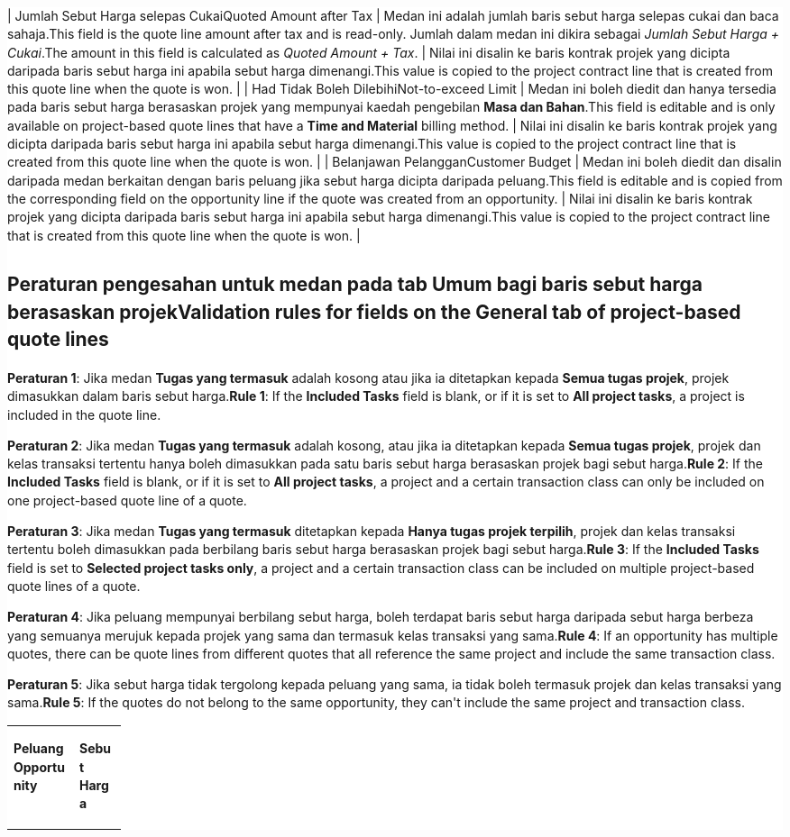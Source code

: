 | <span data-ttu-id="4a09d-170">Jumlah Sebut Harga selepas Cukai</span><span class="sxs-lookup"><span data-stu-id="4a09d-170">Quoted Amount after Tax</span></span> | <span data-ttu-id="4a09d-171">Medan ini adalah jumlah baris sebut harga selepas cukai dan baca sahaja.</span><span class="sxs-lookup"><span data-stu-id="4a09d-171">This field is the quote line amount after tax and is read-only.</span></span> <span data-ttu-id="4a09d-172">Jumlah dalam medan ini dikira sebagai *Jumlah Sebut Harga + Cukai*.</span><span class="sxs-lookup"><span data-stu-id="4a09d-172">The amount in this field is calculated as *Quoted Amount + Tax*.</span></span> | <span data-ttu-id="4a09d-173">Nilai ini disalin ke baris kontrak projek yang dicipta daripada baris sebut harga ini apabila sebut harga dimenangi.</span><span class="sxs-lookup"><span data-stu-id="4a09d-173">This value is copied to the project contract line that is created from this quote line when the quote is won.</span></span> |
| <span data-ttu-id="4a09d-174">Had Tidak Boleh Dilebihi</span><span class="sxs-lookup"><span data-stu-id="4a09d-174">Not-to-exceed Limit</span></span> | <span data-ttu-id="4a09d-175">Medan ini boleh diedit dan hanya tersedia pada baris sebut harga berasaskan projek yang mempunyai kaedah pengebilan **Masa dan Bahan**.</span><span class="sxs-lookup"><span data-stu-id="4a09d-175">This field is editable and is only available on project-based quote lines that have a **Time and Material** billing method.</span></span> | <span data-ttu-id="4a09d-176">Nilai ini disalin ke baris kontrak projek yang dicipta daripada baris sebut harga ini apabila sebut harga dimenangi.</span><span class="sxs-lookup"><span data-stu-id="4a09d-176">This value is copied to the project contract line that is created from this quote line when the quote is won.</span></span> |
| <span data-ttu-id="4a09d-177">Belanjawan Pelanggan</span><span class="sxs-lookup"><span data-stu-id="4a09d-177">Customer Budget</span></span> | <span data-ttu-id="4a09d-178">Medan ini boleh diedit dan disalin daripada medan berkaitan dengan baris peluang jika sebut harga dicipta daripada peluang.</span><span class="sxs-lookup"><span data-stu-id="4a09d-178">This field is editable and is copied from the corresponding field on the opportunity line if the quote was created from an opportunity.</span></span> | <span data-ttu-id="4a09d-179">Nilai ini disalin ke baris kontrak projek yang dicipta daripada baris sebut harga ini apabila sebut harga dimenangi.</span><span class="sxs-lookup"><span data-stu-id="4a09d-179">This value is copied to the project contract line that is created from this quote line when the quote is won.</span></span> |


## <a name="validation-rules-for-fields-on-the-general-tab-of-project-based-quote-lines"></a><span data-ttu-id="4a09d-180">Peraturan pengesahan untuk medan pada tab Umum bagi baris sebut harga berasaskan projek</span><span class="sxs-lookup"><span data-stu-id="4a09d-180">Validation rules for fields on the General tab of project-based quote lines</span></span>

<span data-ttu-id="4a09d-181">**Peraturan 1**: Jika medan **Tugas yang termasuk** adalah kosong atau jika ia ditetapkan kepada **Semua tugas projek**, projek dimasukkan dalam baris sebut harga.</span><span class="sxs-lookup"><span data-stu-id="4a09d-181">**Rule 1**: If the **Included Tasks** field is blank, or if it is set to **All project tasks**, a project is included in the quote line.</span></span>

<span data-ttu-id="4a09d-182">**Peraturan 2**: Jika medan **Tugas yang termasuk** adalah kosong, atau jika ia ditetapkan kepada **Semua tugas projek**, projek dan kelas transaksi tertentu hanya boleh dimasukkan pada satu baris sebut harga berasaskan projek bagi sebut harga.</span><span class="sxs-lookup"><span data-stu-id="4a09d-182">**Rule 2**: If the **Included Tasks** field is blank, or if it is set to **All project tasks**, a project and a certain transaction class can only be included on one project-based quote line of a quote.</span></span>

<span data-ttu-id="4a09d-183">**Peraturan 3**: Jika medan **Tugas yang termasuk** ditetapkan kepada **Hanya tugas projek terpilih**, projek dan kelas transaksi tertentu boleh dimasukkan pada berbilang baris sebut harga berasaskan projek bagi sebut harga.</span><span class="sxs-lookup"><span data-stu-id="4a09d-183">**Rule 3**: If the **Included Tasks** field is set to **Selected project tasks only**, a project and a certain transaction class can be included on multiple project-based quote lines of a quote.</span></span>

<span data-ttu-id="4a09d-184">**Peraturan 4**: Jika peluang mempunyai berbilang sebut harga, boleh terdapat baris sebut harga daripada sebut harga berbeza yang semuanya merujuk kepada projek yang sama dan termasuk kelas transaksi yang sama.</span><span class="sxs-lookup"><span data-stu-id="4a09d-184">**Rule 4**: If an opportunity has multiple quotes, there can be quote lines from different quotes that all reference the same project and include the same transaction class.</span></span>

<span data-ttu-id="4a09d-185">**Peraturan 5**: Jika sebut harga tidak tergolong kepada peluang yang sama, ia tidak boleh termasuk projek dan kelas transaksi yang sama.</span><span class="sxs-lookup"><span data-stu-id="4a09d-185">**Rule 5**: If the quotes do not belong to the same opportunity, they can't include the same project and transaction class.</span></span>

<table border="0" cellspacing="0" cellpadding="0">
    <tbody>
        <tr>
            <td width="59" valign="top">
                <p><span data-ttu-id="4a09d-186">
                    <strong>Peluang</strong>
                </span><span class="sxs-lookup"><span data-stu-id="4a09d-186">
                    <strong>Opportunity</strong>
                </span></span></p>
            </td>
            <td width="39" valign="top">
                <p><span data-ttu-id="4a09d-187">
                    <strong>Sebut Harga</strong>